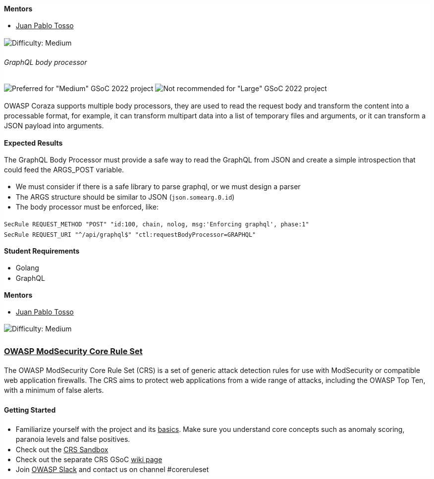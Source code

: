 **Mentors**

- [Juan Pablo Tosso](mailto:jptosso@gmail.com)

![Difficulty: Medium](https://img.shields.io/badge/difficulty-medium-orange)

###### GraphQL body processor

![Preferred for "Medium" GSoC 2022 project](<https://img.shields.io/badge/medium%20size%20(~175h)-preferred-green>)
![Not recommended for "Large" GSoC 2022 project](<https://img.shields.io/badge/large%20size%20(~350h)-not%20recommended-red>)

OWASP Coraza supports multiple body processors, they are used to read the request body and transform the content into a processable format, for example, it can transform multipart data into a list of temporary files and arguments, or it can transform a JSON payload into arguments.

**Expected Results**

The GraphQL Body Processor must provide a safe way to read the GraphQL from JSON and create a simple introspection that could feed the ARGS_POST variable.

- We must consider if there is a safe library to parse graphql, or we must design a parser
- The ARGS structure should be similar to JSON (`json.somearg.0.id`)
- The body processor must be enforced, like:

```
SecRule REQUEST_METHOD "POST" "id:100, chain, nolog, msg:'Enforcing graphql', phase:1"
SecRule REQUEST_URI "^/api/graphql$" "ctl:requestBodyProcessor=GRAPHQL"
```

**Student Requirements**

- Golang
- GraphQL

**Mentors**

- [Juan Pablo Tosso](mailto:jptosso@gmail.com)

![Difficulty: Medium](https://img.shields.io/badge/difficulty-medium-orange)

### [OWASP ModSecurity Core Rule Set](https://coreruleset.org)

The OWASP ModSecurity Core Rule Set (CRS) is a set of generic attack detection rules for use with ModSecurity or compatible web application firewalls. The CRS aims to protect web applications from a wide range of attacks, including the OWASP Top Ten, with a minimum of false alerts.

#### Getting Started

- Familiarize yourself with the project and its [basics](https://coreruleset.org/docs). Make sure you understand core concepts such as anomaly scoring, paranoia levels and false positives.
- Check out the [CRS Sandbox](https://coreruleset.org/docs/development/sandbox/)
- Check out the separate CRS GSoC [wiki page](https://github.com/coreruleset/coreruleset/wiki/Google-Summer-of-Code-2022)
- Join [OWASP Slack](https://owasp.org/slack/invite) and contact us on channel #coreruleset
